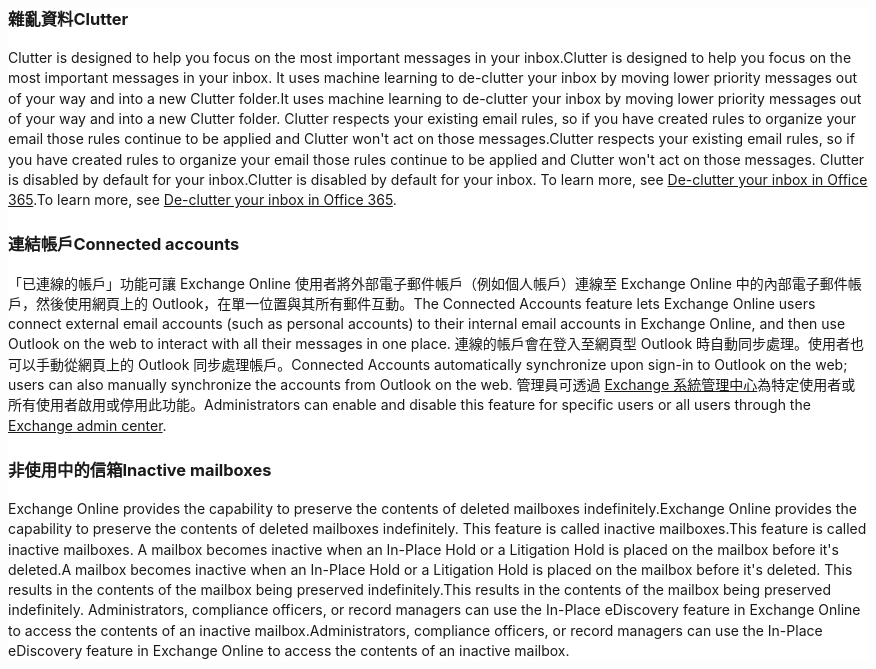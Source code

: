 ### <a name="clutter"></a><span data-ttu-id="2171c-142">雜亂資料</span><span class="sxs-lookup"><span data-stu-id="2171c-142">Clutter</span></span>

<span data-ttu-id="2171c-143">Clutter is designed to help you focus on the most important messages in your inbox.</span><span class="sxs-lookup"><span data-stu-id="2171c-143">Clutter is designed to help you focus on the most important messages in your inbox.</span></span> <span data-ttu-id="2171c-144">It uses machine learning to de-clutter your inbox by moving lower priority messages out of your way and into a new Clutter folder.</span><span class="sxs-lookup"><span data-stu-id="2171c-144">It uses machine learning to de-clutter your inbox by moving lower priority messages out of your way and into a new Clutter folder.</span></span> <span data-ttu-id="2171c-145">Clutter respects your existing email rules, so if you have created rules to organize your email those rules continue to be applied and Clutter won't act on those messages.</span><span class="sxs-lookup"><span data-stu-id="2171c-145">Clutter respects your existing email rules, so if you have created rules to organize your email those rules continue to be applied and Clutter won't act on those messages.</span></span> <span data-ttu-id="2171c-146">Clutter is disabled by default for your inbox.</span><span class="sxs-lookup"><span data-stu-id="2171c-146">Clutter is disabled by default for your inbox.</span></span> <span data-ttu-id="2171c-147">To learn more, see [De-clutter your inbox in Office 365](https://www.microsoft.com/en-us/microsoft-365/blog/2014/11/11/de-clutter-inbox-office-365/).</span><span class="sxs-lookup"><span data-stu-id="2171c-147">To learn more, see [De-clutter your inbox in Office 365](https://www.microsoft.com/en-us/microsoft-365/blog/2014/11/11/de-clutter-inbox-office-365/).</span></span>
  
### <a name="connected-accounts"></a><span data-ttu-id="2171c-148">連結帳戶</span><span class="sxs-lookup"><span data-stu-id="2171c-148">Connected accounts</span></span>

<span data-ttu-id="2171c-149">「已連線的帳戶」功能可讓 Exchange Online 使用者將外部電子郵件帳戶（例如個人帳戶）連線至 Exchange Online 中的內部電子郵件帳戶，然後使用網頁上的 Outlook，在單一位置與其所有郵件互動。</span><span class="sxs-lookup"><span data-stu-id="2171c-149">The Connected Accounts feature lets Exchange Online users connect external email accounts (such as personal accounts) to their internal email accounts in Exchange Online, and then use Outlook on the web to interact with all their messages in one place.</span></span> <span data-ttu-id="2171c-150">連線的帳戶會在登入至網頁型 Outlook 時自動同步處理。使用者也可以手動從網頁上的 Outlook 同步處理帳戶。</span><span class="sxs-lookup"><span data-stu-id="2171c-150">Connected Accounts automatically synchronize upon sign-in to Outlook on the web; users can also manually synchronize the accounts from Outlook on the web.</span></span> <span data-ttu-id="2171c-151">管理員可透過 [Exchange 系統管理中心](https://go.microsoft.com/fwlink/?LinkID=785297&amp;clcid=0x409)為特定使用者或所有使用者啟用或停用此功能。</span><span class="sxs-lookup"><span data-stu-id="2171c-151">Administrators can enable and disable this feature for specific users or all users through the [Exchange admin center](https://go.microsoft.com/fwlink/?LinkID=785297&amp;clcid=0x409).</span></span>
  
### <a name="inactive-mailboxes"></a><span data-ttu-id="2171c-152">非使用中的信箱</span><span class="sxs-lookup"><span data-stu-id="2171c-152">Inactive mailboxes</span></span>

<span data-ttu-id="2171c-153">Exchange Online provides the capability to preserve the contents of deleted mailboxes indefinitely.</span><span class="sxs-lookup"><span data-stu-id="2171c-153">Exchange Online provides the capability to preserve the contents of deleted mailboxes indefinitely.</span></span> <span data-ttu-id="2171c-154">This feature is called inactive mailboxes.</span><span class="sxs-lookup"><span data-stu-id="2171c-154">This feature is called inactive mailboxes.</span></span> <span data-ttu-id="2171c-155">A mailbox becomes inactive when an In-Place Hold or a Litigation Hold is placed on the mailbox before it's deleted.</span><span class="sxs-lookup"><span data-stu-id="2171c-155">A mailbox becomes inactive when an In-Place Hold or a Litigation Hold is placed on the mailbox before it's deleted.</span></span> <span data-ttu-id="2171c-156">This results in the contents of the mailbox being preserved indefinitely.</span><span class="sxs-lookup"><span data-stu-id="2171c-156">This results in the contents of the mailbox being preserved indefinitely.</span></span> <span data-ttu-id="2171c-157">Administrators, compliance officers, or record managers can use the In-Place eDiscovery feature in Exchange Online to access the contents of an inactive mailbox.</span><span class="sxs-lookup"><span data-stu-id="2171c-157">Administrators, compliance officers, or record managers can use the In-Place eDiscovery feature in Exchange Online to access the contents of an inactive mailbox.</span></span>
  